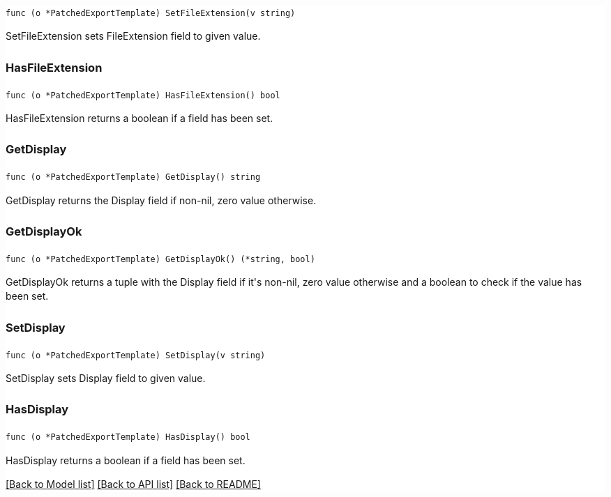 `func (o *PatchedExportTemplate) SetFileExtension(v string)`

SetFileExtension sets FileExtension field to given value.

### HasFileExtension

`func (o *PatchedExportTemplate) HasFileExtension() bool`

HasFileExtension returns a boolean if a field has been set.

### GetDisplay

`func (o *PatchedExportTemplate) GetDisplay() string`

GetDisplay returns the Display field if non-nil, zero value otherwise.

### GetDisplayOk

`func (o *PatchedExportTemplate) GetDisplayOk() (*string, bool)`

GetDisplayOk returns a tuple with the Display field if it's non-nil, zero value otherwise
and a boolean to check if the value has been set.

### SetDisplay

`func (o *PatchedExportTemplate) SetDisplay(v string)`

SetDisplay sets Display field to given value.

### HasDisplay

`func (o *PatchedExportTemplate) HasDisplay() bool`

HasDisplay returns a boolean if a field has been set.


[[Back to Model list]](../README.md#documentation-for-models) [[Back to API list]](../README.md#documentation-for-api-endpoints) [[Back to README]](../README.md)


